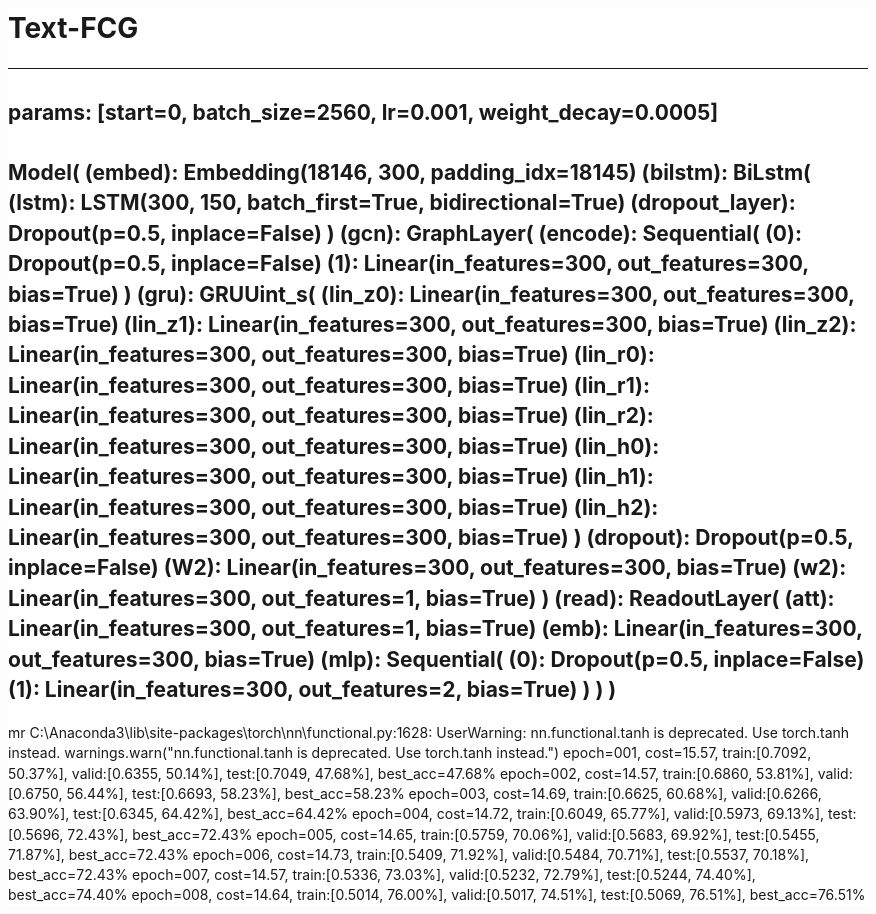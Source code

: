 # Text-FCG
--------------------------------------------------
params: [start=0, batch_size=2560, lr=0.001, weight_decay=0.0005]
--------------------------------------------------
Model(
  (embed): Embedding(18146, 300, padding_idx=18145)
  (bilstm): BiLstm(
    (lstm): LSTM(300, 150, batch_first=True, bidirectional=True)
    (dropout_layer): Dropout(p=0.5, inplace=False)
  )
  (gcn): GraphLayer(
    (encode): Sequential(
      (0): Dropout(p=0.5, inplace=False)
      (1): Linear(in_features=300, out_features=300, bias=True)
    )
    (gru): GRUUint_s(
      (lin_z0): Linear(in_features=300, out_features=300, bias=True)
      (lin_z1): Linear(in_features=300, out_features=300, bias=True)
      (lin_z2): Linear(in_features=300, out_features=300, bias=True)
      (lin_r0): Linear(in_features=300, out_features=300, bias=True)
      (lin_r1): Linear(in_features=300, out_features=300, bias=True)
      (lin_r2): Linear(in_features=300, out_features=300, bias=True)
      (lin_h0): Linear(in_features=300, out_features=300, bias=True)
      (lin_h1): Linear(in_features=300, out_features=300, bias=True)
      (lin_h2): Linear(in_features=300, out_features=300, bias=True)
    )
    (dropout): Dropout(p=0.5, inplace=False)
    (W2): Linear(in_features=300, out_features=300, bias=True)
    (w2): Linear(in_features=300, out_features=1, bias=True)
  )
  (read): ReadoutLayer(
    (att): Linear(in_features=300, out_features=1, bias=True)
    (emb): Linear(in_features=300, out_features=300, bias=True)
    (mlp): Sequential(
      (0): Dropout(p=0.5, inplace=False)
      (1): Linear(in_features=300, out_features=2, bias=True)
    )
  )
)
--------------------------------------------------
mr
C:\Anaconda3\lib\site-packages\torch\nn\functional.py:1628: UserWarning: nn.functional.tanh is deprecated. Use torch.tanh instead.
  warnings.warn("nn.functional.tanh is deprecated. Use torch.tanh instead.")
epoch=001, cost=15.57, train:[0.7092, 50.37%], valid:[0.6355, 50.14%], test:[0.7049, 47.68%], best_acc=47.68%
epoch=002, cost=14.57, train:[0.6860, 53.81%], valid:[0.6750, 56.44%], test:[0.6693, 58.23%], best_acc=58.23%
epoch=003, cost=14.69, train:[0.6625, 60.68%], valid:[0.6266, 63.90%], test:[0.6345, 64.42%], best_acc=64.42%
epoch=004, cost=14.72, train:[0.6049, 65.77%], valid:[0.5973, 69.13%], test:[0.5696, 72.43%], best_acc=72.43%
epoch=005, cost=14.65, train:[0.5759, 70.06%], valid:[0.5683, 69.92%], test:[0.5455, 71.87%], best_acc=72.43%
epoch=006, cost=14.73, train:[0.5409, 71.92%], valid:[0.5484, 70.71%], test:[0.5537, 70.18%], best_acc=72.43%
epoch=007, cost=14.57, train:[0.5336, 73.03%], valid:[0.5232, 72.79%], test:[0.5244, 74.40%], best_acc=74.40%
epoch=008, cost=14.64, train:[0.5014, 76.00%], valid:[0.5017, 74.51%], test:[0.5069, 76.51%], best_acc=76.51%